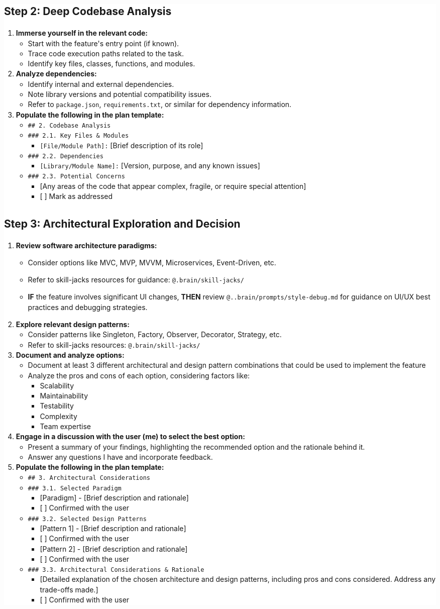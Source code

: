 ## Step 2: Deep Codebase Analysis

1.  **Immerse yourself in the relevant code:**
    *   Start with the feature's entry point (if known).
    *   Trace code execution paths related to the task.
    *   Identify key files, classes, functions, and modules.
2.  **Analyze dependencies:**
    *   Identify internal and external dependencies.
    *   Note library versions and potential compatibility issues.
    *   Refer to `package.json`, `requirements.txt`, or similar for dependency information.
3.  **Populate the following in the plan template:**
    *   `## 2. Codebase Analysis`
    *   `### 2.1. Key Files & Modules`
        *   `[File/Module Path]:` \[Brief description of its role]
    *   `### 2.2. Dependencies`
        *   `[Library/Module Name]:` \[Version, purpose, and any known issues]
    *   `### 2.3. Potential Concerns`
        *   \[Any areas of the code that appear complex, fragile, or require special attention]
        *   \[ ] Mark as addressed

## Step 3: Architectural Exploration and Decision

1.  **Review software architecture paradigms:**
    *   Consider options like MVC, MVP, MVVM, Microservices, Event-Driven, etc.
    *   Refer to skill-jacks resources for guidance: `@.brain/skill-jacks/`

    *   **IF** the feature involves significant UI changes, **THEN** review `@..brain/prompts/style-debug.md` for guidance on UI/UX best practices and debugging strategies.
2.  **Explore relevant design patterns:**
    *   Consider patterns like Singleton, Factory, Observer, Decorator, Strategy, etc.
    *   Refer to skill-jacks resources: `@.brain/skill-jacks/`
3.  **Document and analyze options:**
    *   Document at least 3 different architectural and design pattern combinations that could be used to implement the feature
    *   Analyze the pros and cons of each option, considering factors like:
        *   Scalability
        *   Maintainability
        *   Testability
        *   Complexity
        *   Team expertise
4.  **Engage in a discussion with the user (me) to select the best option:**
    *   Present a summary of your findings, highlighting the recommended option and the rationale behind it.
    *   Answer any questions I have and incorporate feedback.
5.  **Populate the following in the plan template:**
    *   `## 3. Architectural Considerations`
    *   `### 3.1. Selected Paradigm`
        *   \[Paradigm] - \[Brief description and rationale]
        *   \[ ] Confirmed with the user
    *   `### 3.2. Selected Design Patterns`
        *   \[Pattern 1] - \[Brief description and rationale]
        *   \[ ] Confirmed with the user
        *   \[Pattern 2] - \[Brief description and rationale]
        *   \[ ] Confirmed with the user
    *   `### 3.3. Architectural Considerations & Rationale`
        *   \[Detailed explanation of the chosen architecture and design patterns, including pros and cons considered. Address any trade-offs made.]
        *   \[ ] Confirmed with the user
